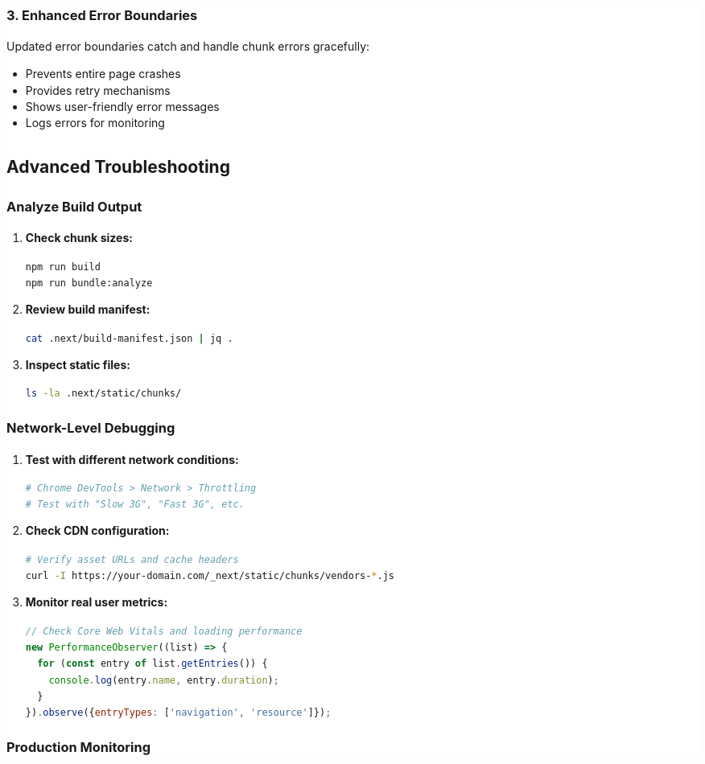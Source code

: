 ### 3. Enhanced Error Boundaries

Updated error boundaries catch and handle chunk errors gracefully:

- Prevents entire page crashes
- Provides retry mechanisms
- Shows user-friendly error messages
- Logs errors for monitoring

## Advanced Troubleshooting

### Analyze Build Output

1. **Check chunk sizes:**
   ```bash
   npm run build
   npm run bundle:analyze
   ```

2. **Review build manifest:**
   ```bash
   cat .next/build-manifest.json | jq .
   ```

3. **Inspect static files:**
   ```bash
   ls -la .next/static/chunks/
   ```

### Network-Level Debugging

1. **Test with different network conditions:**
   ```bash
   # Chrome DevTools > Network > Throttling
   # Test with "Slow 3G", "Fast 3G", etc.
   ```

2. **Check CDN configuration:**
   ```bash
   # Verify asset URLs and cache headers
   curl -I https://your-domain.com/_next/static/chunks/vendors-*.js
   ```

3. **Monitor real user metrics:**
   ```javascript
   // Check Core Web Vitals and loading performance
   new PerformanceObserver((list) => {
     for (const entry of list.getEntries()) {
       console.log(entry.name, entry.duration);
     }
   }).observe({entryTypes: ['navigation', 'resource']});
   ```

### Production Monitoring
